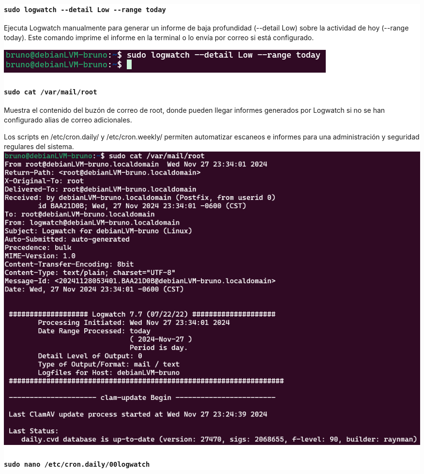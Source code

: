 ### `sudo logwatch --detail Low --range today`
Ejecuta Logwatch manualmente para generar un informe de baja profundidad (--detail Low) sobre la actividad de hoy (--range today). Este comando imprime el informe en la terminal o lo envía por correo si está configurado.

![F26](Prac7/F26.png)

### `sudo cat /var/mail/root`
Muestra el contenido del buzón de correo de root, donde pueden llegar informes generados por Logwatch si no se han configurado alias de correo adicionales.

Los scripts en /etc/cron.daily/ y /etc/cron.weekly/ permiten automatizar escaneos e informes para una administración y seguridad regulares del sistema.
![F27](Prac7/F27.png)

### `sudo nano /etc/cron.daily/00logwatch`
